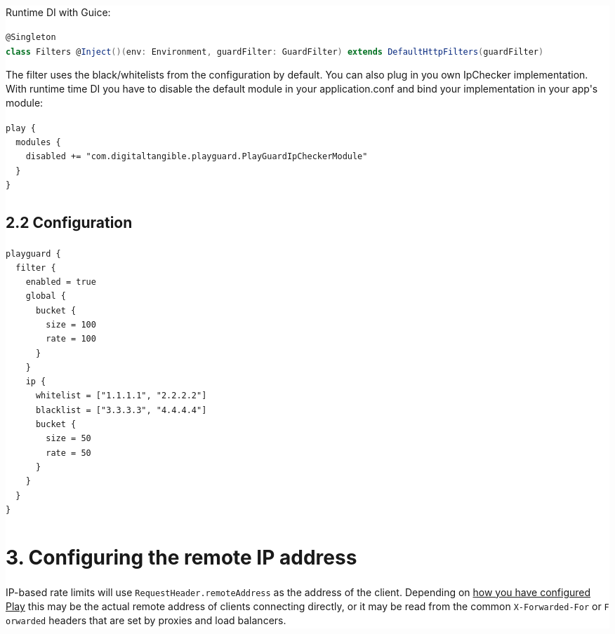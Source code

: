 Runtime DI with Guice:

```scala
@Singleton
class Filters @Inject()(env: Environment, guardFilter: GuardFilter) extends DefaultHttpFilters(guardFilter)
```


The filter uses the black/whitelists from the configuration by default. You can also plug in you own IpChecker implementation. With runtime time DI you have to disable the default module in your application.conf and bind your implementation in your app's module:

 ```
 play {
   modules {
     disabled += "com.digitaltangible.playguard.PlayGuardIpCheckerModule"
   }
 }
 ```


2.2 Configuration
----------


```
playguard {
  filter {
    enabled = true
    global {
      bucket {
        size = 100
        rate = 100
      }
    }
    ip {
      whitelist = ["1.1.1.1", "2.2.2.2"]
      blacklist = ["3.3.3.3", "4.4.4.4"]
      bucket {
        size = 50
        rate = 50
      }
    }
  }
}
```

# 3. Configuring the remote IP address

IP-based rate limits will use `RequestHeader.remoteAddress` as the address of the client. Depending on [how you have configured Play](https://www.playframework.com/documentation/2.6.x/HTTPServer#Configuring-trusted-proxies) this may be the actual remote address of clients connecting directly, or it may be read from the common `X-Forwarded-For` or `Forwarded` headers that are set by proxies and load balancers.
